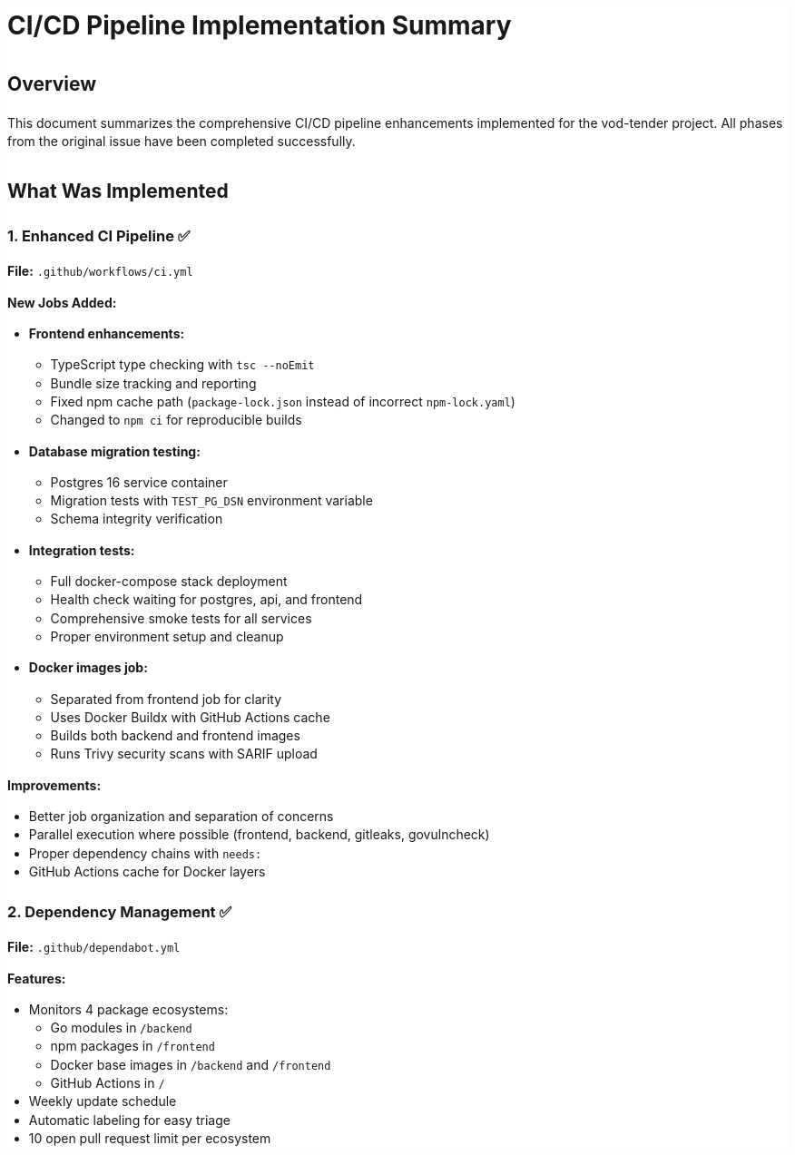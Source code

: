 # CI/CD Pipeline Implementation Summary

## Overview

This document summarizes the comprehensive CI/CD pipeline enhancements implemented for the vod-tender project. All phases from the original issue have been completed successfully.

## What Was Implemented

### 1. Enhanced CI Pipeline ✅

**File:** `.github/workflows/ci.yml`

**New Jobs Added:**
- **Frontend enhancements:**
  - TypeScript type checking with `tsc --noEmit`
  - Bundle size tracking and reporting
  - Fixed npm cache path (`package-lock.json` instead of incorrect `npm-lock.yaml`)
  - Changed to `npm ci` for reproducible builds
  
- **Database migration testing:**
  - Postgres 16 service container
  - Migration tests with `TEST_PG_DSN` environment variable
  - Schema integrity verification
  
- **Integration tests:**
  - Full docker-compose stack deployment
  - Health check waiting for postgres, api, and frontend
  - Comprehensive smoke tests for all services
  - Proper environment setup and cleanup
  
- **Docker images job:**
  - Separated from frontend job for clarity
  - Uses Docker Buildx with GitHub Actions cache
  - Builds both backend and frontend images
  - Runs Trivy security scans with SARIF upload

**Improvements:**
- Better job organization and separation of concerns
- Parallel execution where possible (frontend, backend, gitleaks, govulncheck)
- Proper dependency chains with `needs:`
- GitHub Actions cache for Docker layers

### 2. Dependency Management ✅

**File:** `.github/dependabot.yml`

**Features:**
- Monitors 4 package ecosystems:
  - Go modules in `/backend`
  - npm packages in `/frontend`
  - Docker base images in `/backend` and `/frontend`
  - GitHub Actions in `/`
- Weekly update schedule
- Automatic labeling for easy triage
- 10 open pull request limit per ecosystem
